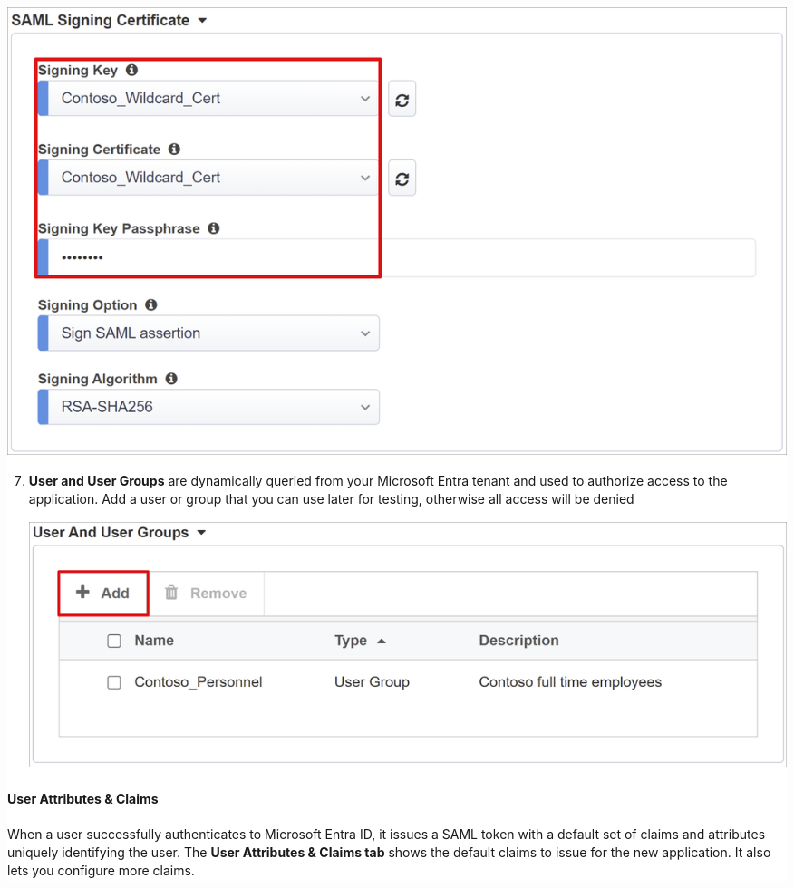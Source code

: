    ![Screenshot for Azure configuration - Add signing certificates info](./media/f5-big-ip-easy-button-sap-erp/azure-configuration-sign-certificates.png)

7. **User and User Groups** are dynamically queried from your Microsoft Entra tenant and used to authorize access to the application. Add a user or group that you can use later for testing, otherwise all access will be denied

   ![Screenshot for Azure configuration - Add users and groups](./media/f5-big-ip-easy-button-sap-erp/azure-configuration-add-user-groups.png)

#### User Attributes & Claims

When a user successfully authenticates to Microsoft Entra ID, it issues a SAML token with a default set of claims and attributes uniquely identifying the user. The **User Attributes & Claims tab** shows the default claims to issue for the new application. It also lets you configure more claims.
